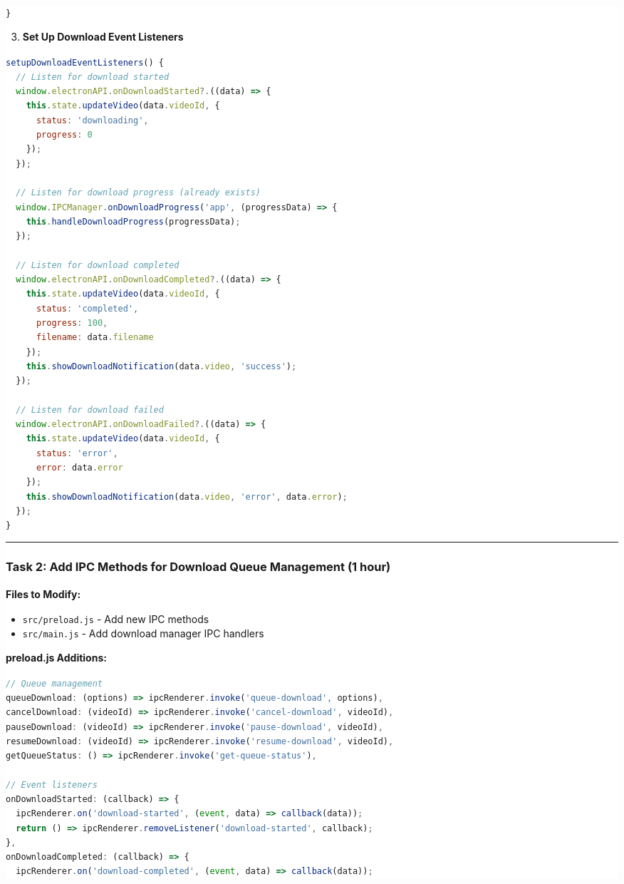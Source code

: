 ```javascript
}
```

3. **Set Up Download Event Listeners**
```javascript
setupDownloadEventListeners() {
  // Listen for download started
  window.electronAPI.onDownloadStarted?.((data) => {
    this.state.updateVideo(data.videoId, { 
      status: 'downloading',
      progress: 0 
    });
  });

  // Listen for download progress (already exists)
  window.IPCManager.onDownloadProgress('app', (progressData) => {
    this.handleDownloadProgress(progressData);
  });

  // Listen for download completed
  window.electronAPI.onDownloadCompleted?.((data) => {
    this.state.updateVideo(data.videoId, {
      status: 'completed',
      progress: 100,
      filename: data.filename
    });
    this.showDownloadNotification(data.video, 'success');
  });

  // Listen for download failed
  window.electronAPI.onDownloadFailed?.((data) => {
    this.state.updateVideo(data.videoId, {
      status: 'error',
      error: data.error
    });
    this.showDownloadNotification(data.video, 'error', data.error);
  });
}
```

---

### Task 2: Add IPC Methods for Download Queue Management (1 hour)

**Files to Modify:**
- `src/preload.js` - Add new IPC methods
- `src/main.js` - Add download manager IPC handlers

**preload.js Additions:**
```javascript
// Queue management
queueDownload: (options) => ipcRenderer.invoke('queue-download', options),
cancelDownload: (videoId) => ipcRenderer.invoke('cancel-download', videoId),
pauseDownload: (videoId) => ipcRenderer.invoke('pause-download', videoId),
resumeDownload: (videoId) => ipcRenderer.invoke('resume-download', videoId),
getQueueStatus: () => ipcRenderer.invoke('get-queue-status'),

// Event listeners
onDownloadStarted: (callback) => {
  ipcRenderer.on('download-started', (event, data) => callback(data));
  return () => ipcRenderer.removeListener('download-started', callback);
},
onDownloadCompleted: (callback) => {
  ipcRenderer.on('download-completed', (event, data) => callback(data));
```